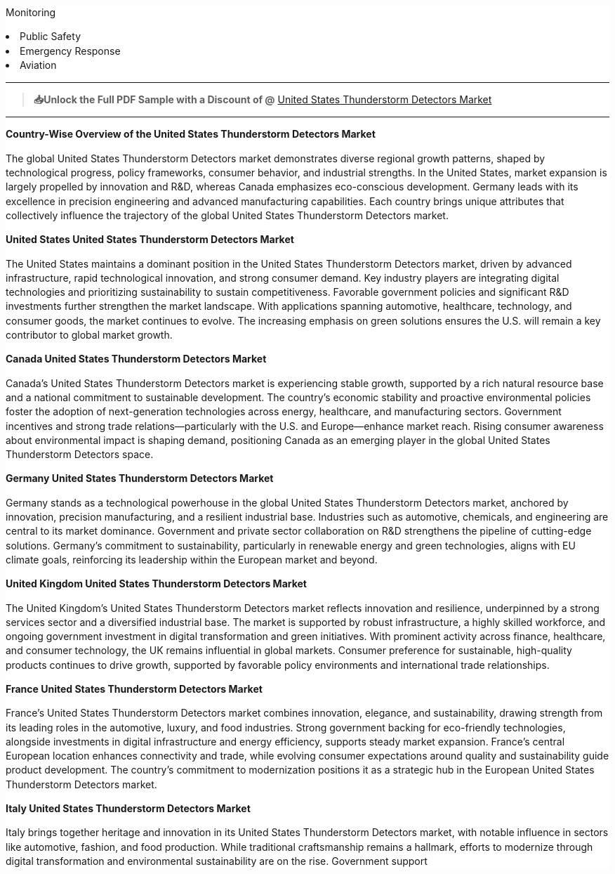 Monitoring</li><li> Public Safety</li><li> Emergency Response</li><li> Aviation</li></ul></p><hr /><blockquote><p><strong>📥Unlock the Full PDF Sample with a Discount of @</strong> <a href="https://www.marketresearchintellect.com/ask-for-discount/?rid=332805&amp;utm_source=Github-April&amp;utm_medium=016">United States Thunderstorm Detectors Market</a></p></blockquote><hr /><p class="" data-start="217" data-end="261"><strong data-start="217" data-end="261">Country-Wise Overview of the United States Thunderstorm Detectors Market</strong></p><p class="" data-start="263" data-end="774">The global United States Thunderstorm Detectors market demonstrates diverse regional growth patterns, shaped by technological progress, policy frameworks, consumer behavior, and industrial strengths. In the United States, market expansion is largely propelled by innovation and R&amp;D, whereas Canada emphasizes eco-conscious development. Germany leads with its excellence in precision engineering and advanced manufacturing capabilities. Each country brings unique attributes that collectively influence the trajectory of the global United States Thunderstorm Detectors market.</p><p class="" data-start="776" data-end="1421"><strong data-start="776" data-end="805">United States United States Thunderstorm Detectors Market</strong></p><p class="" data-start="776" data-end="1421">The United States maintains a dominant position in the United States Thunderstorm Detectors market, driven by advanced infrastructure, rapid technological innovation, and strong consumer demand. Key industry players are integrating digital technologies and prioritizing sustainability to sustain competitiveness. Favorable government policies and significant R&amp;D investments further strengthen the market landscape. With applications spanning automotive, healthcare, technology, and consumer goods, the market continues to evolve. The increasing emphasis on green solutions ensures the U.S. will remain a key contributor to global market growth.</p><p class="" data-start="1423" data-end="2019"><strong data-start="1423" data-end="1445">Canada United States Thunderstorm Detectors Market</strong></p><p class="" data-start="1423" data-end="2019">Canada&rsquo;s United States Thunderstorm Detectors market is experiencing stable growth, supported by a rich natural resource base and a national commitment to sustainable development. The country&rsquo;s economic stability and proactive environmental policies foster the adoption of next-generation technologies across energy, healthcare, and manufacturing sectors. Government incentives and strong trade relations&mdash;particularly with the U.S. and Europe&mdash;enhance market reach. Rising consumer awareness about environmental impact is shaping demand, positioning Canada as an emerging player in the global United States Thunderstorm Detectors space.</p><p class="" data-start="2021" data-end="2591"><strong data-start="2021" data-end="2044">Germany United States Thunderstorm Detectors Market</strong></p><p class="" data-start="2021" data-end="2591">Germany stands as a technological powerhouse in the global United States Thunderstorm Detectors market, anchored by innovation, precision manufacturing, and a resilient industrial base. Industries such as automotive, chemicals, and engineering are central to its market dominance. Government and private sector collaboration on R&amp;D strengthens the pipeline of cutting-edge solutions. Germany&rsquo;s commitment to sustainability, particularly in renewable energy and green technologies, aligns with EU climate goals, reinforcing its leadership within the European market and beyond.</p><p class="" data-start="2593" data-end="3221"><strong data-start="2593" data-end="2623">United Kingdom United States Thunderstorm Detectors Market</strong></p><p class="" data-start="2593" data-end="3221">The United Kingdom&rsquo;s United States Thunderstorm Detectors market reflects innovation and resilience, underpinned by a strong services sector and a diversified industrial base. The market is supported by robust infrastructure, a highly skilled workforce, and ongoing government investment in digital transformation and green initiatives. With prominent activity across finance, healthcare, and consumer technology, the UK remains influential in global markets. Consumer preference for sustainable, high-quality products continues to drive growth, supported by favorable policy environments and international trade relationships.</p><p class="" data-start="3223" data-end="3838"><strong data-start="3223" data-end="3245">France United States Thunderstorm Detectors Market</strong></p><p class="" data-start="3223" data-end="3838">France&rsquo;s United States Thunderstorm Detectors market combines innovation, elegance, and sustainability, drawing strength from its leading roles in the automotive, luxury, and food industries. Strong government backing for eco-friendly technologies, alongside investments in digital infrastructure and energy efficiency, supports steady market expansion. France&rsquo;s central European location enhances connectivity and trade, while evolving consumer expectations around quality and sustainability guide product development. The country&rsquo;s commitment to modernization positions it as a strategic hub in the European United States Thunderstorm Detectors market.</p><p class="" data-start="3840" data-end="4422"><strong data-start="3840" data-end="3861">Italy United States Thunderstorm Detectors Market</strong></p><p class="" data-start="3840" data-end="4422">Italy brings together heritage and innovation in its United States Thunderstorm Detectors market, with notable influence in sectors like automotive, fashion, and food production. While traditional craftsmanship remains a hallmark, efforts to modernize through digital transformation and environmental sustainability are on the rise. Government support